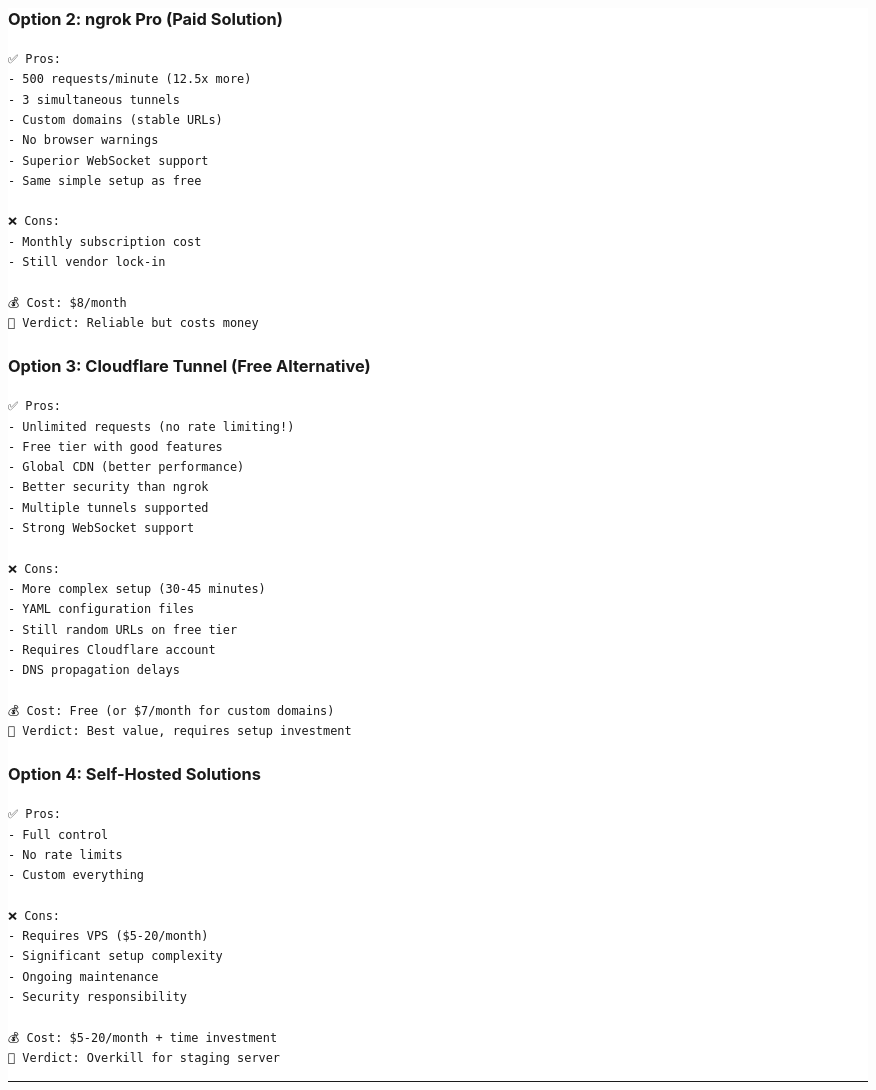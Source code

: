 ### Option 2: ngrok Pro (Paid Solution)
```
✅ Pros:
- 500 requests/minute (12.5x more)
- 3 simultaneous tunnels
- Custom domains (stable URLs)
- No browser warnings
- Superior WebSocket support
- Same simple setup as free

❌ Cons:
- Monthly subscription cost
- Still vendor lock-in

💰 Cost: $8/month
🎯 Verdict: Reliable but costs money
```

### Option 3: Cloudflare Tunnel (Free Alternative)
```
✅ Pros:
- Unlimited requests (no rate limiting!)
- Free tier with good features
- Global CDN (better performance)
- Better security than ngrok
- Multiple tunnels supported
- Strong WebSocket support

❌ Cons:
- More complex setup (30-45 minutes)
- YAML configuration files
- Still random URLs on free tier
- Requires Cloudflare account
- DNS propagation delays

💰 Cost: Free (or $7/month for custom domains)
🎯 Verdict: Best value, requires setup investment
```

### Option 4: Self-Hosted Solutions
```
✅ Pros:
- Full control
- No rate limits
- Custom everything

❌ Cons:
- Requires VPS ($5-20/month)
- Significant setup complexity
- Ongoing maintenance
- Security responsibility

💰 Cost: $5-20/month + time investment
🎯 Verdict: Overkill for staging server
```

---